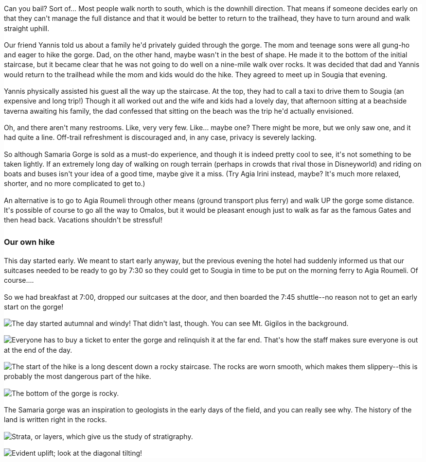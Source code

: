Can you bail? Sort of… Most people walk north to south, which is the downhill direction. That means if someone decides early on that they can't manage the full distance and that it would be better to return to the trailhead, they have to turn around and walk straight uphill. 

Our friend Yannis told us about a family he'd privately guided through the gorge. The mom and teenage sons were all gung-ho and eager to hike the gorge. Dad, on the other hand, maybe wasn't in the best of shape. He made it to the bottom of the initial staircase, but  it became clear that he was not going to do well on a nine-mile walk over rocks. It was decided that dad and Yannis would return to the trailhead while the mom and kids would do the hike. They agreed to meet up in Sougia that evening. 

Yannis physically assisted his guest all the way up the staircase. At the top, they had to call a taxi to drive them to Sougia (an expensive and long trip!) Though it all worked out and the wife and kids had a lovely day, that afternoon sitting at a beachside taverna awaiting his family, the dad confessed that sitting on the beach was the trip he'd actually envisioned.

Oh, and there aren't many restrooms. Like, very very few. Like… maybe one? There might be more, but we only saw one, and it had quite a line. Off-trail refreshment is discouraged and, in any case, privacy is severely lacking.

So although Samaria Gorge is sold as a must-do experience, and though it is indeed pretty cool to see, it's not something to be taken lightly. If an extremely long day of walking on rough terrain (perhaps in crowds that rival those in Disneyworld) and riding on boats and buses isn't your idea of a good time, maybe give it a miss. (Try Agia Irini instead, maybe? It's much more relaxed, shorter, and no more complicated to get to.)

An alternative is to go to Agia Roumeli through other means (ground transport plus ferry) and walk UP the gorge some distance. It's possible of course to go all the way to Omalos, but it would be pleasant enough just to walk as far as the famous Gates and then head back. Vacations shouldn't be stressful!

### Our own hike

This day started early. We meant to start early anyway, but the previous evening the hotel had suddenly informed us that our suitcases needed to be ready to go by 7:30 so they could get to Sougia in time to be put on the morning ferry to Agia Roumeli. Of course….

So we had breakfast at 7:00, dropped our suitcases at the door, and then boarded the 7:45 shuttle--no reason not to get an early start on the gorge!

![The day started autumnal and windy! That didn't last, though. You can see Mt. Gigilos in the background.](images/Samaria_sign_morning_IMG_3604.jpg)

![Everyone has to buy a ticket to enter the gorge and relinquish it at the far end. That's how the staff makes sure everyone is out at the end of the day.](images/Samaria_tickets_IMG_3601.jpg)

![The start of the hike is a long descent down a rocky staircase. The rocks are worn smooth, which makes them slippery--this is probably the most dangerous part of the hike.](images/Samaria_staircase_IMG_3606.jpg)

![The bottom of the gorge is rocky.](images/Samaria_rocky_bottom_IMG_3612.jpg)

The Samaria gorge was an inspiration to geologists in the early days of the field, and you can really see why. The history of the land is written right in the rocks.

![Strata, or layers, which give us the study of stratigraphy.](images/Samaria_layers_IMG_3619.jpg)

![Evident uplift; look at the diagonal tilting!](images/Samaria_uplift_IMG_3629.jpg)
